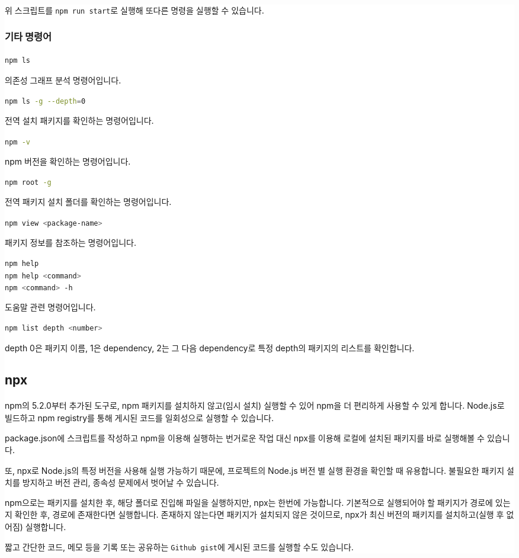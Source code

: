 위 스크립트를 `npm run start`로 실행해 또다른 명령을 실행할 수 있습니다.

### 기타 명령어

```bash
npm ls
```

의존성 그래프 분석 명령어입니다.

```bash
npm ls -g --depth=0
```

전역 설치 패키지를 확인하는 명령어입니다.

```bash
npm -v
```

npm 버전을 확인하는 명령어입니다.

```bash
npm root -g
```

전역 패키지 설치 폴더를 확인하는 명령어입니다.

```bash
npm view <package-name>
```

패키지 정보를 참조하는 명령어입니다.

```bash
npm help
npm help <command>
npm <command> -h
```

도움말 관련 명령어입니다.

```bash
npm list depth <number>
```

depth 0은 패키지 이름, 1은 dependency, 2는 그 다음 dependency로 특정 depth의 패키지의 리스트를 확인합니다.

## npx

npm의 5.2.0부터 추가된 도구로, npm 패키지를 설치하지 않고(임시 설치) 실행할 수 있어 npm을 더 편리하게 사용할 수 있게 합니다. Node.js로 빌드하고 npm registry를 통해 게시된 코드를 일회성으로 실행할 수 있습니다.

package.json에 스크립트를 작성하고 npm을 이용해 실행하는 번거로운 작업 대신 npx를 이용해 로컬에 설치된 패키지를 바로 실행해볼 수 있습니다.

또, npx로 Node.js의 특정 버전을 사용해 실행 가능하기 때문에, 프로젝트의 Node.js 버전 별 실행 환경을 확인할 때 유용합니다. 불필요한 패키지 설치를 방지하고 버전 관리, 종속성 문제에서 벗어날 수 있습니다.

npm으로는 패키지를 설치한 후, 해당 폴더로 진입해 파일을 실행하지만, npx는 한번에 가능합니다. 기본적으로 실행되어야 할 패키지가 경로에 있는지 확인한 후, 경로에 존재한다면 실행합니다. 존재하지 않는다면 패키지가 설치되지 않은 것이므로, npx가 최신 버전의 패키지를 설치하고(실행 후 없어짐) 실행합니다.

짧고 간단한 코드, 메모 등을 기록 또는 공유하는 `Github gist`에 게시된 코드를 실행할 수도 있습니다.
